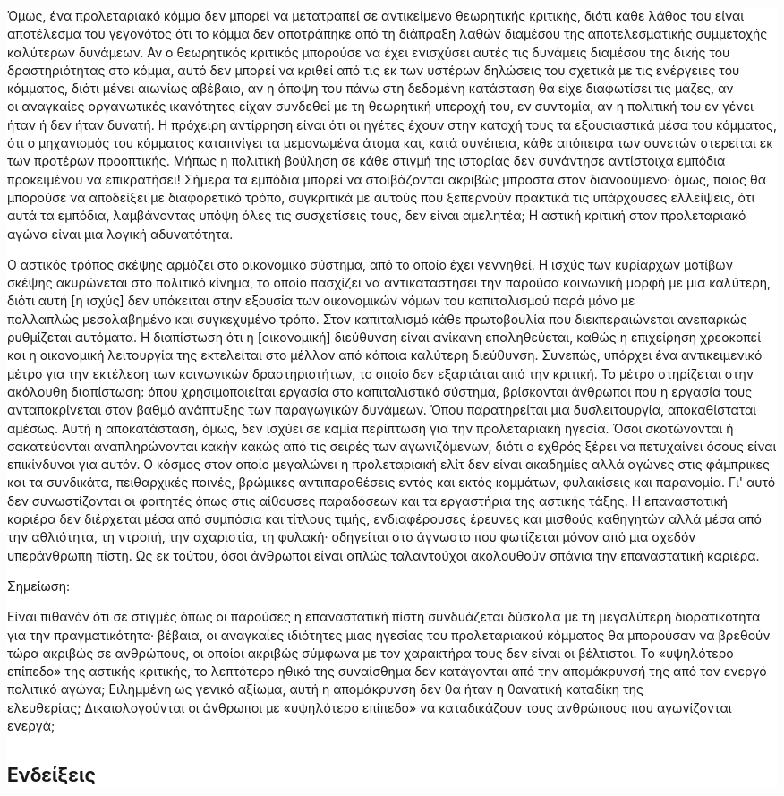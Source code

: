 Όμως, ένα προλεταριακό κόμμα δεν μπορεί να μετατραπεί σε αντικείμενο θεωρητικής κριτικής, διότι κάθε λάθος του είναι αποτέλεσμα του γεγονότος ότι το κόμμα δεν αποτράπηκε από τη διάπραξη λαθών διαμέσου της αποτελεσματικής συμμετοχής καλύτερων δυνάμεων. Αν ο θεωρητικός κριτικός μπορούσε να έχει ενισχύσει αυτές τις δυνάμεις διαμέσου της δικής του δραστηριότητας στο κόμμα, αυτό δεν μπορεί να κριθεί από τις εκ των υστέρων δηλώσεις του σχετικά με τις ενέργειες του κόμματος, διότι μένει αιωνίως αβέβαιο, αν η άποψη του πάνω στη δεδομένη κατάσταση θα είχε διαφωτίσει τις μάζες, αν οι αναγκαίες οργανωτικές ικανότητες είχαν συνδεθεί με τη θεωρητική υπεροχή του, εν συντομία, αν η πολιτική του εν γένει ήταν ή δεν ήταν δυνατή. Η πρόχειρη αντίρρηση είναι ότι οι ηγέτες έχουν στην κατοχή τους τα εξουσιαστικά μέσα του κόμματος, ότι ο μηχανισμός του κόμματος καταπνίγει τα μεμονωμένα άτομα και, κατά συνέπεια, κάθε απόπειρα των συνετών στερείται εκ των προτέρων προοπτικής. Μήπως η πολιτική βούληση σε κάθε στιγμή της ιστορίας δεν συνάντησε αντίστοιχα εμπόδια προκειμένου να επικρατήσει! Σήμερα τα εμπόδια μπορεί να στοιβάζονται ακριβώς μπροστά στον διανοούμενο· όμως, ποιος θα μπορούσε να αποδείξει με διαφορετικό τρόπο, συγκριτικά με αυτούς που ξεπερνούν πρακτικά τις υπάρχουσες ελλείψεις, ότι αυτά τα εμπόδια, λαμβάνοντας υπόψη όλες τις συσχετίσεις τους, δεν είναι αμελητέα; Η αστική κριτική στον προλεταριακό αγώνα είναι μια λογική αδυνατότητα.

Ο αστικός τρόπος σκέψης αρμόζει στο οικονομικό σύστημα, από το οποίο έχει γεννηθεί. Η ισχύς των κυρίαρχων μοτίβων σκέψης ακυρώνεται στο πολιτικό κίνημα, το οποίο πασχίζει να αντικαταστήσει την παρούσα κοινωνική μορφή με μια καλύτερη, διότι αυτή [η ισχύς] δεν υπόκειται στην εξουσία των οικονομικών νόμων του καπιταλισμού παρά μόνο με πολλαπλώς μεσολαβημένο και συγκεχυμένο τρόπο. Στον καπιταλισμό κάθε πρωτοβουλία που διεκπεραιώνεται ανεπαρκώς ρυθμίζεται αυτόματα. Η διαπίστωση ότι η [οικονομική] διεύθυνση είναι ανίκανη επαληθεύεται, καθώς η επιχείρηση χρεοκοπεί και η οικονομική λειτουργία της εκτελείται στο μέλλον από κάποια καλύτερη διεύθυνση. Συνεπώς, υπάρχει ένα αντικειμενικό μέτρο για την εκτέλεση των κοινωνικών δραστηριοτήτων, το οποίο δεν εξαρτάται από την κριτική. Το μέτρο στηρίζεται στην ακόλουθη διαπίστωση: όπου χρησιμοποιείται εργασία στο καπιταλιστικό σύστημα, βρίσκονται άνθρωποι που η εργασία τους ανταποκρίνεται στον βαθμό ανάπτυξης των παραγωγικών δυνάμεων. Όπου παρατηρείται μια δυσλειτουργία, αποκαθίσταται αμέσως. Αυτή η αποκατάσταση, όμως, δεν ισχύει σε καμία περίπτωση για την προλεταριακή ηγεσία. Όσοι σκοτώνονται ή σακατεύονται αναπληρώνονται κακήν κακώς από τις σειρές των αγωνιζόμενων, διότι ο εχθρός ξέρει να πετυχαίνει όσους είναι επικίνδυνοι για αυτόν. Ο κόσμος στον οποίο μεγαλώνει η προλεταριακή ελίτ δεν είναι ακαδημίες αλλά αγώνες στις φάμπρικες και τα συνδικάτα, πειθαρχικές ποινές, βρώμικες αντιπαραθέσεις εντός και εκτός κομμάτων, φυλακίσεις και παρανομία. Γι' αυτό δεν συνωστίζονται οι φοιτητές όπως στις αίθουσες παραδόσεων και τα εργαστήρια της αστικής τάξης. Η επαναστατική καριέρα δεν διέρχεται μέσα από συμπόσια και τίτλους τιμής, ενδιαφέρουσες έρευνες και μισθούς καθηγητών αλλά μέσα από την αθλιότητα, τη ντροπή, την αχαριστία, τη φυλακή· οδηγείται στο άγνωστο που φωτίζεται μόνον από μια σχεδόν υπεράνθρωπη πίστη. Ως εκ τούτου, όσοι άνθρωποι είναι απλώς ταλαντούχοι ακολουθούν σπάνια την επαναστατική καριέρα.

Σημείωση:

Είναι πιθανόν ότι σε στιγμές όπως οι παρούσες η επαναστατική πίστη συνδυάζεται δύσκολα με τη μεγαλύτερη διορατικότητα για την πραγματικότητα· βέβαια, οι αναγκαίες ιδιότητες μιας ηγεσίας του προλεταριακού κόμματος θα μπορούσαν να βρεθούν τώρα ακριβώς σε ανθρώπους, οι οποίοι ακριβώς σύμφωνα με τον χαρακτήρα τους δεν είναι οι βέλτιστοι. Το «υψηλότερο επίπεδο» της αστικής κριτικής, το λεπτότερο ηθικό της συναίσθημα δεν κατάγονται από την απομάκρυνσή της από τον ενεργό πολιτικό αγώνα; Ειλημμένη ως γενικό αξίωμα, αυτή η απομάκρυνση δεν θα ήταν η θανατική καταδίκη της ελευθερίας; Δικαιολογούνται οι άνθρωποι με «υψηλότερο επίπεδο» να καταδικάζουν τους ανθρώπους που αγωνίζονται ενεργά;

## Ενδείξεις
